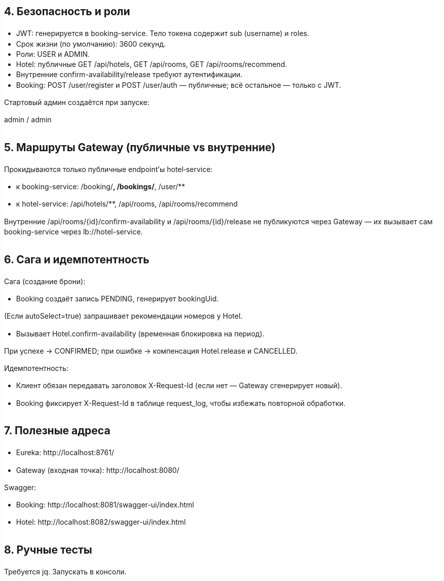 ## 4. Безопасность и роли

- JWT: генерируется в booking-service. Тело токена содержит sub (username) и roles.
- Срок жизни (по умолчанию): 3600 секунд.
- Роли: USER и ADMIN.
- Hotel: публичные GET /api/hotels, GET /api/rooms, GET /api/rooms/recommend. 
- Внутренние confirm-availability/release требуют аутентификации.
- Booking: POST /user/register и POST /user/auth — публичные; всё остальное — только с JWT.

Стартовый админ создаётся при запуске:

admin / admin

## 5. Маршруты Gateway (публичные vs внутренние)

Прокидываются только публичные endpoint’ы hotel‑service:

- к booking-service: /booking/**, /bookings/**, /user/**

- к hotel-service: /api/hotels/**, /api/rooms, /api/rooms/recommend

Внутренние /api/rooms/{id}/confirm-availability и /api/rooms/{id}/release не публикуются через Gateway — их вызывает сам booking-service через lb://hotel-service.

## 6. Сага и идемпотентность

Сага (создание брони):

- Booking создаёт запись PENDING, генерирует bookingUid.

(Если autoSelect=true) запрашивает рекомендации номеров у Hotel.

- Вызывает Hotel.confirm-availability (временная блокировка на период).

При успехе → CONFIRMED; при ошибке → компенсация Hotel.release и CANCELLED.

Идемпотентность:

- Клиент обязан передавать заголовок X-Request-Id (если нет — Gateway сгенерирует новый).

- Booking фиксирует X-Request-Id в таблице request_log, чтобы избежать повторной обработки.

## 7. Полезные адреса

- Eureka: http://localhost:8761/

- Gateway (входная точка): http://localhost:8080/

Swagger:

- Booking: http://localhost:8081/swagger-ui/index.html

- Hotel: http://localhost:8082/swagger-ui/index.html

## 8. Ручные тесты

Требуется jq. Запускать в консоли.
